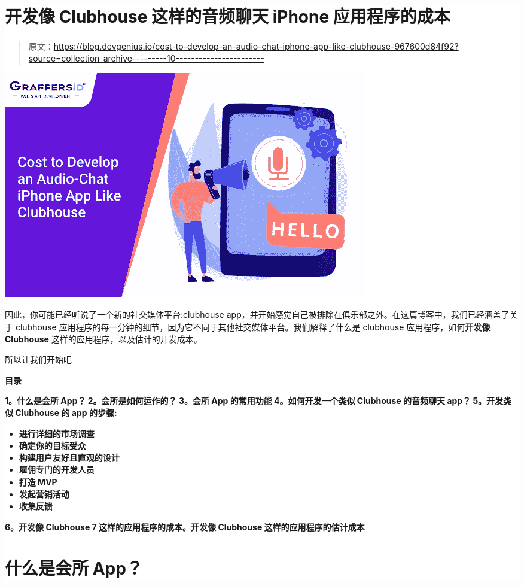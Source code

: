 # 开发像 Clubhouse 这样的音频聊天 iPhone 应用程序的成本

> 原文：<https://blog.devgenius.io/cost-to-develop-an-audio-chat-iphone-app-like-clubhouse-967600d84f92?source=collection_archive---------10----------------------->

![](img/1aa560477b45fdeb08a73da8c2ce634b.png)

因此，你可能已经听说了一个新的社交媒体平台:clubhouse app，并开始感觉自己被排除在俱乐部之外。在这篇博客中，我们已经涵盖了关于 clubhouse 应用程序的每一分钟的细节，因为它不同于其他社交媒体平台。我们解释了什么是 clubhouse 应用程序，如何**开发像 Clubhouse** 这样的应用程序，以及估计的开发成本。

所以让我们开始吧

**目录**

**1。什么是会所 App？
2。会所是如何运作的？
3。会所 App 的常用功能
4。如何开发一个类似 Clubhouse 的音频聊天 app？
5。开发类似 Clubhouse 的 app 的步骤:**

*   **进行详细的市场调查**
*   **确定你的目标受众**
*   **构建用户友好且直观的设计**
*   **雇佣专门的开发人员**
*   **打造 MVP**
*   **发起营销活动**
*   **收集反馈**

**6。开发像 Clubhouse
7 这样的应用程序的成本。开发像 Clubhouse 这样的应用程序的估计成本**

# 什么是会所 App？
